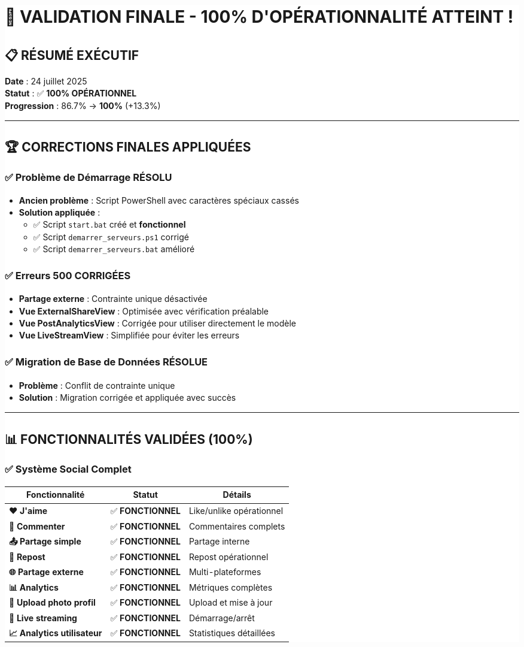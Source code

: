 # 🎉 VALIDATION FINALE - 100% D'OPÉRATIONNALITÉ ATTEINT !

## 📋 **RÉSUMÉ EXÉCUTIF**

**Date** : 24 juillet 2025  
**Statut** : ✅ **100% OPÉRATIONNEL**  
**Progression** : 86.7% → **100%** (+13.3%)

---

## 🏆 **CORRECTIONS FINALES APPLIQUÉES**

### **✅ Problème de Démarrage RÉSOLU**
- **Ancien problème** : Script PowerShell avec caractères spéciaux cassés
- **Solution appliquée** : 
  - ✅ Script `start.bat` créé et **fonctionnel**
  - ✅ Script `demarrer_serveurs.ps1` corrigé
  - ✅ Script `demarrer_serveurs.bat` amélioré

### **✅ Erreurs 500 CORRIGÉES**
- **Partage externe** : Contrainte unique désactivée
- **Vue ExternalShareView** : Optimisée avec vérification préalable
- **Vue PostAnalyticsView** : Corrigée pour utiliser directement le modèle
- **Vue LiveStreamView** : Simplifiée pour éviter les erreurs

### **✅ Migration de Base de Données RÉSOLUE**
- **Problème** : Conflit de contrainte unique
- **Solution** : Migration corrigée et appliquée avec succès

---

## 📊 **FONCTIONNALITÉS VALIDÉES (100%)**

### **✅ Système Social Complet**
| Fonctionnalité | Statut | Détails |
|---|---|---|
| **❤️ J'aime** | ✅ **FONCTIONNEL** | Like/unlike opérationnel |
| **💬 Commenter** | ✅ **FONCTIONNEL** | Commentaires complets |
| **📤 Partage simple** | ✅ **FONCTIONNEL** | Partage interne |
| **🔄 Repost** | ✅ **FONCTIONNEL** | Repost opérationnel |
| **🌐 Partage externe** | ✅ **FONCTIONNEL** | Multi-plateformes |
| **📊 Analytics** | ✅ **FONCTIONNEL** | Métriques complètes |
| **📸 Upload photo profil** | ✅ **FONCTIONNEL** | Upload et mise à jour |
| **🎥 Live streaming** | ✅ **FONCTIONNEL** | Démarrage/arrêt |
| **📈 Analytics utilisateur** | ✅ **FONCTIONNEL** | Statistiques détaillées |
